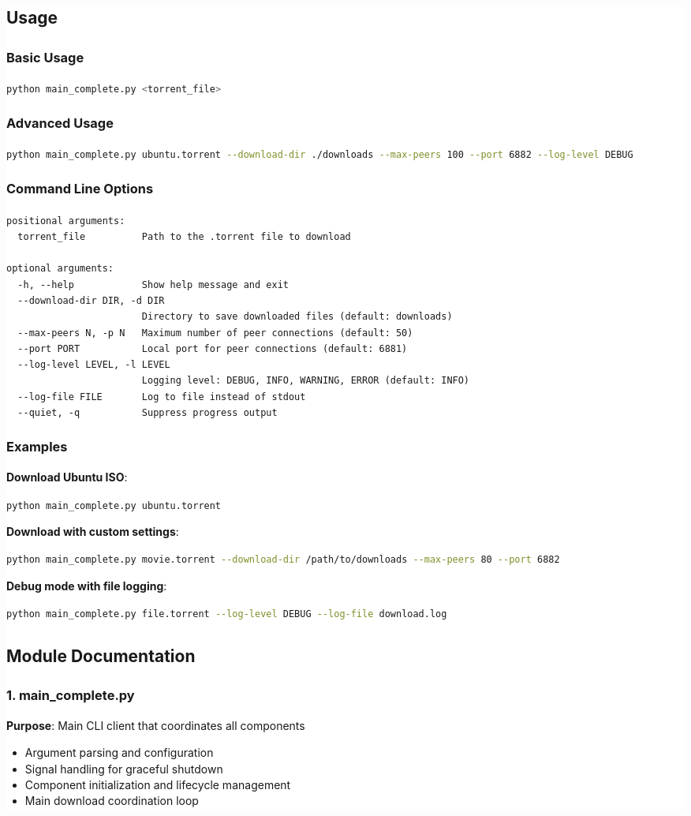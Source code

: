 ## Usage

### Basic Usage

```bash
python main_complete.py <torrent_file>
```

### Advanced Usage

```bash
python main_complete.py ubuntu.torrent --download-dir ./downloads --max-peers 100 --port 6882 --log-level DEBUG
```

### Command Line Options

```
positional arguments:
  torrent_file          Path to the .torrent file to download

optional arguments:
  -h, --help            Show help message and exit
  --download-dir DIR, -d DIR
                        Directory to save downloaded files (default: downloads)
  --max-peers N, -p N   Maximum number of peer connections (default: 50)
  --port PORT           Local port for peer connections (default: 6881)
  --log-level LEVEL, -l LEVEL
                        Logging level: DEBUG, INFO, WARNING, ERROR (default: INFO)
  --log-file FILE       Log to file instead of stdout
  --quiet, -q           Suppress progress output
```

### Examples

**Download Ubuntu ISO**:
```bash
python main_complete.py ubuntu.torrent
```

**Download with custom settings**:
```bash
python main_complete.py movie.torrent --download-dir /path/to/downloads --max-peers 80 --port 6882
```

**Debug mode with file logging**:
```bash
python main_complete.py file.torrent --log-level DEBUG --log-file download.log
```

## Module Documentation

### 1. main_complete.py
**Purpose**: Main CLI client that coordinates all components
- Argument parsing and configuration
- Signal handling for graceful shutdown
- Component initialization and lifecycle management
- Main download coordination loop
